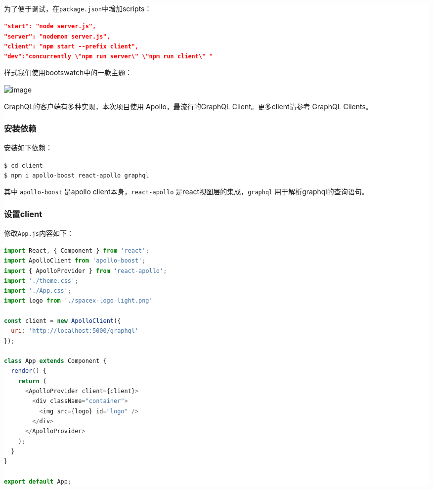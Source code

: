 为了便于调试，在`package.json`中增加scripts：

```json
"start": "node server.js",
"server": "nodemon server.js",
"client": "npm start --prefix client",
"dev":"concurrently \"npm run server\" \"npm run client\" "
```

样式我们使用bootswatch中的一款主题：

![image](http://lc-jOYHMCEn.cn-n1.lcfile.com/2b0165a3899ed25c3caa.png)


GraphQL的客户端有多种实现，本次项目使用 [Apollo](https://www.apollographql.com/docs/react/)，最流行的GraphQL Client。更多client请参考 [GraphQL Clients](https://graphql.org/code/#graphql-clients)。

### 安装依赖

安装如下依赖：

```
$ cd client
$ npm i apollo-boost react-apollo graphql

```

其中 `apollo-boost` 是apollo client本身，`react-apollo` 是react视图层的集成，`graphql` 用于解析graphql的查询语句。

### 设置client

修改`App.js`内容如下：

```js
import React, { Component } from 'react';
import ApolloClient from 'apollo-boost';
import { ApolloProvider } from 'react-apollo';
import './theme.css';
import './App.css';
import logo from './spacex-logo-light.png'

const client = new ApolloClient({
  uri: 'http://localhost:5000/graphql'
});

class App extends Component {
  render() {
    return (
      <ApolloProvider client={client}>
        <div className="container">
          <img src={logo} id="logo" />
        </div>
      </ApolloProvider>
    );
  }
}

export default App;

```
